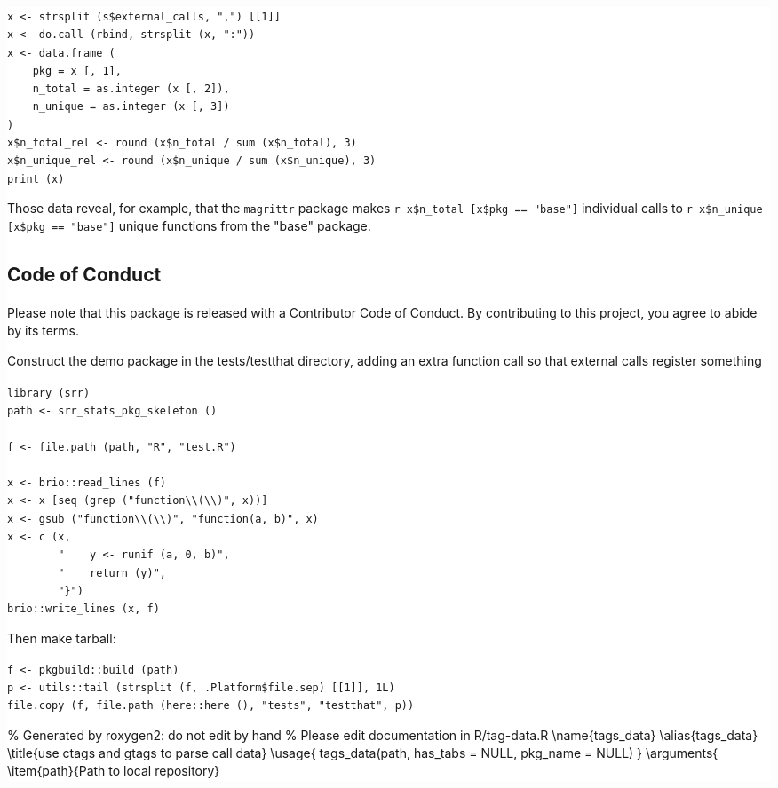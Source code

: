 ```{r ext-call-summary}
x <- strsplit (s$external_calls, ",") [[1]]
x <- do.call (rbind, strsplit (x, ":"))
x <- data.frame (
    pkg = x [, 1],
    n_total = as.integer (x [, 2]),
    n_unique = as.integer (x [, 3])
)
x$n_total_rel <- round (x$n_total / sum (x$n_total), 3)
x$n_unique_rel <- round (x$n_unique / sum (x$n_unique), 3)
print (x)
```

Those data reveal, for example, that the `magrittr` package makes 
`r x$n_total [x$pkg == "base"]` individual calls to
`r x$n_unique [x$pkg == "base"]` unique functions from the "base" package.



## Code of Conduct

Please note that this package is released with a [Contributor Code of
Conduct](https://ropensci.org/code-of-conduct/). By contributing to this
project, you agree to abide by its terms.

Construct the demo package in the tests/testthat directory, adding an extra
function call so that external calls register something

```{r}
library (srr)
path <- srr_stats_pkg_skeleton ()

f <- file.path (path, "R", "test.R")

x <- brio::read_lines (f)
x <- x [seq (grep ("function\\(\\)", x))]
x <- gsub ("function\\(\\)", "function(a, b)", x)
x <- c (x,
        "    y <- runif (a, 0, b)",
        "    return (y)",
        "}")
brio::write_lines (x, f)
```

Then make tarball:

```{r}
f <- pkgbuild::build (path)
p <- utils::tail (strsplit (f, .Platform$file.sep) [[1]], 1L)
file.copy (f, file.path (here::here (), "tests", "testthat", p))
```
% Generated by roxygen2: do not edit by hand
% Please edit documentation in R/tag-data.R
\name{tags_data}
\alias{tags_data}
\title{use ctags and gtags to parse call data}
\usage{
tags_data(path, has_tabs = NULL, pkg_name = NULL)
}
\arguments{
\item{path}{Path to local repository}
